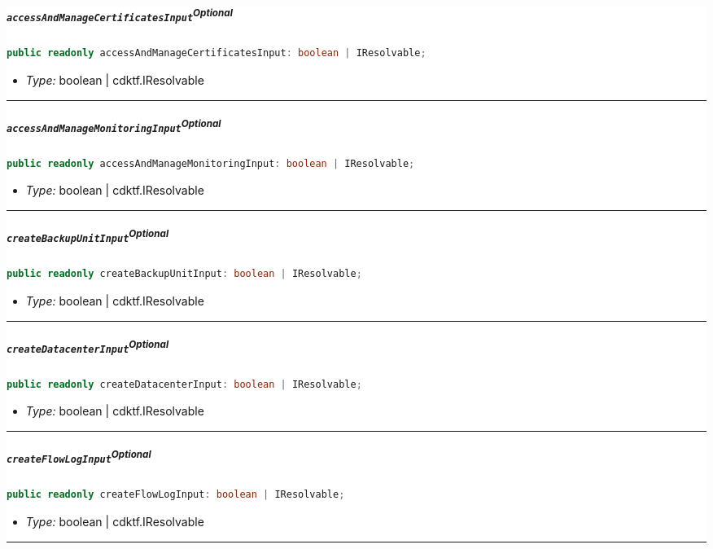 ##### `accessAndManageCertificatesInput`<sup>Optional</sup> <a name="accessAndManageCertificatesInput" id="@cdktf/provider-ionoscloud.group.Group.property.accessAndManageCertificatesInput"></a>

```typescript
public readonly accessAndManageCertificatesInput: boolean | IResolvable;
```

- *Type:* boolean | cdktf.IResolvable

---

##### `accessAndManageMonitoringInput`<sup>Optional</sup> <a name="accessAndManageMonitoringInput" id="@cdktf/provider-ionoscloud.group.Group.property.accessAndManageMonitoringInput"></a>

```typescript
public readonly accessAndManageMonitoringInput: boolean | IResolvable;
```

- *Type:* boolean | cdktf.IResolvable

---

##### `createBackupUnitInput`<sup>Optional</sup> <a name="createBackupUnitInput" id="@cdktf/provider-ionoscloud.group.Group.property.createBackupUnitInput"></a>

```typescript
public readonly createBackupUnitInput: boolean | IResolvable;
```

- *Type:* boolean | cdktf.IResolvable

---

##### `createDatacenterInput`<sup>Optional</sup> <a name="createDatacenterInput" id="@cdktf/provider-ionoscloud.group.Group.property.createDatacenterInput"></a>

```typescript
public readonly createDatacenterInput: boolean | IResolvable;
```

- *Type:* boolean | cdktf.IResolvable

---

##### `createFlowLogInput`<sup>Optional</sup> <a name="createFlowLogInput" id="@cdktf/provider-ionoscloud.group.Group.property.createFlowLogInput"></a>

```typescript
public readonly createFlowLogInput: boolean | IResolvable;
```

- *Type:* boolean | cdktf.IResolvable

---